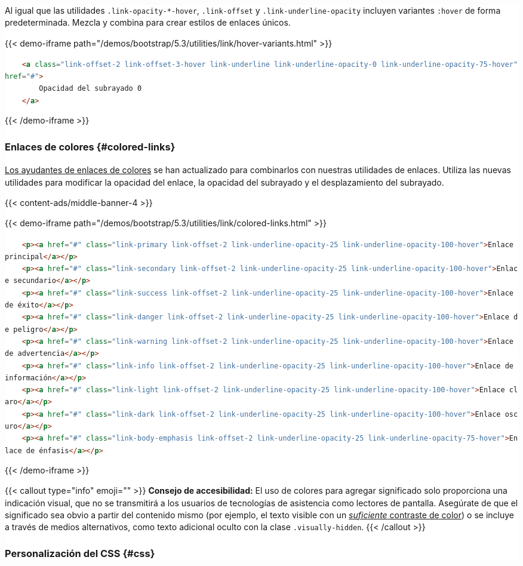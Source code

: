 Al igual que las utilidades `.link-opacity-*-hover`, `.link-offset` y `.link-underline-opacity` incluyen variantes `:hover` de forma predeterminada. Mezcla y combina para crear estilos de enlaces únicos.

{{< demo-iframe path="/demos/bootstrap/5.3/utilities/link/hover-variants.html" >}}
```html {filename="HTML"}
    <a class="link-offset-2 link-offset-3-hover link-underline link-underline-opacity-0 link-underline-opacity-75-hover" href="#">
        Opacidad del subrayado 0
    </a>
```
{{< /demo-iframe >}}

### Enlaces de colores {#colored-links}

[Los ayudantes de enlaces de colores](/bootstrap/helpers) se han actualizado para combinarlos con nuestras utilidades de enlaces. Utiliza las nuevas utilidades para modificar la opacidad del enlace, la opacidad del subrayado y el desplazamiento del subrayado.

{{< content-ads/middle-banner-4 >}}

{{< demo-iframe path="/demos/bootstrap/5.3/utilities/link/colored-links.html" >}}
```html {filename="HTML"}
    <p><a href="#" class="link-primary link-offset-2 link-underline-opacity-25 link-underline-opacity-100-hover">Enlace principal</a></p>
    <p><a href="#" class="link-secondary link-offset-2 link-underline-opacity-25 link-underline-opacity-100-hover">Enlace secundario</a></p>
    <p><a href="#" class="link-success link-offset-2 link-underline-opacity-25 link-underline-opacity-100-hover">Enlace de éxito</a></p>
    <p><a href="#" class="link-danger link-offset-2 link-underline-opacity-25 link-underline-opacity-100-hover">Enlace de peligro</a></p>
    <p><a href="#" class="link-warning link-offset-2 link-underline-opacity-25 link-underline-opacity-100-hover">Enlace de advertencia</a></p>
    <p><a href="#" class="link-info link-offset-2 link-underline-opacity-25 link-underline-opacity-100-hover">Enlace de información</a></p>
    <p><a href="#" class="link-light link-offset-2 link-underline-opacity-25 link-underline-opacity-100-hover">Enlace claro</a></p>
    <p><a href="#" class="link-dark link-offset-2 link-underline-opacity-25 link-underline-opacity-100-hover">Enlace oscuro</a></p>
    <p><a href="#" class="link-body-emphasis link-offset-2 link-underline-opacity-25 link-underline-opacity-75-hover">Enlace de énfasis</a></p>
```
{{< /demo-iframe >}}

{{< callout type="info" emoji="" >}}
**Consejo de accesibilidad:** El uso de colores para agregar significado solo proporciona una indicación visual, que no se transmitirá a los usuarios de tecnologías de asistencia como lectores de pantalla. Asegúrate de que el significado sea obvio a partir del contenido mismo (por ejemplo, el texto visible con un [_suficiente_ contraste de color](/bootstrap/comenzando#color-contrast)) o se incluye a través de medios alternativos, como texto adicional oculto con la clase `.visually-hidden`.
{{< /callout >}}

### Personalización del CSS {#css}
